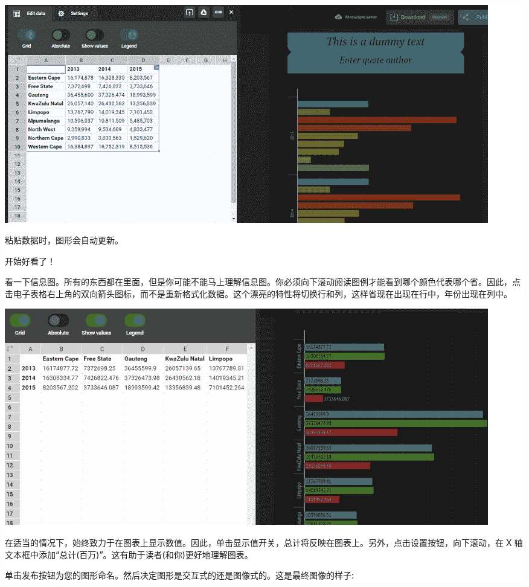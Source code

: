 ![WkRRKLSQvnC6JrozTVj6ma9SptVV-ohFCKnr](img/3343a3377b5c4d1b033803787bffcb25.png)

粘贴数据时，图形会自动更新。

开始好看了！

看一下信息图。所有的东西都在里面，但是你可能不能马上理解信息图。你必须向下滚动阅读图例才能看到哪个颜色代表哪个省。因此，点击电子表格右上角的双向箭头图标，而不是重新格式化数据。这个漂亮的特性将切换行和列，这样省现在出现在行中，年份出现在列中。

![3IEq8mM956m4YxZWJOn3TolJwCMgbT3Pk1gN](img/180ce3fe3a0cd8d06a9c7a61822ef6e3.png)

在适当的情况下，始终致力于在图表上显示数值。因此，单击显示值开关，总计将反映在图表上。另外，点击设置按钮，向下滚动，在 X 轴文本框中添加“总计(百万)”。这有助于读者(和你)更好地理解图表。

单击发布按钮为您的图形命名。然后决定图形是交互式的还是图像式的。这是最终图像的样子:
